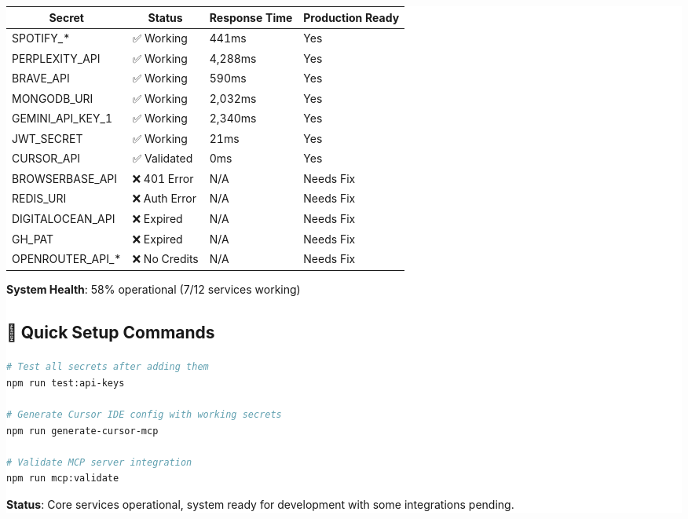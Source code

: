| Secret | Status | Response Time | Production Ready |
|--------|--------|---------------|------------------|
| SPOTIFY_* | ✅ Working | 441ms | Yes |
| PERPLEXITY_API | ✅ Working | 4,288ms | Yes |  
| BRAVE_API | ✅ Working | 590ms | Yes |
| MONGODB_URI | ✅ Working | 2,032ms | Yes |
| GEMINI_API_KEY_1 | ✅ Working | 2,340ms | Yes |
| JWT_SECRET | ✅ Working | 21ms | Yes |
| CURSOR_API | ✅ Validated | 0ms | Yes |
| BROWSERBASE_API | ❌ 401 Error | N/A | Needs Fix |
| REDIS_URI | ❌ Auth Error | N/A | Needs Fix |
| DIGITALOCEAN_API | ❌ Expired | N/A | Needs Fix |
| GH_PAT | ❌ Expired | N/A | Needs Fix |
| OPENROUTER_API_* | ❌ No Credits | N/A | Needs Fix |

**System Health**: 58% operational (7/12 services working)

## 🚀 Quick Setup Commands

```bash
# Test all secrets after adding them
npm run test:api-keys

# Generate Cursor IDE config with working secrets
npm run generate-cursor-mcp

# Validate MCP server integration  
npm run mcp:validate
```

**Status**: Core services operational, system ready for development with some integrations pending.